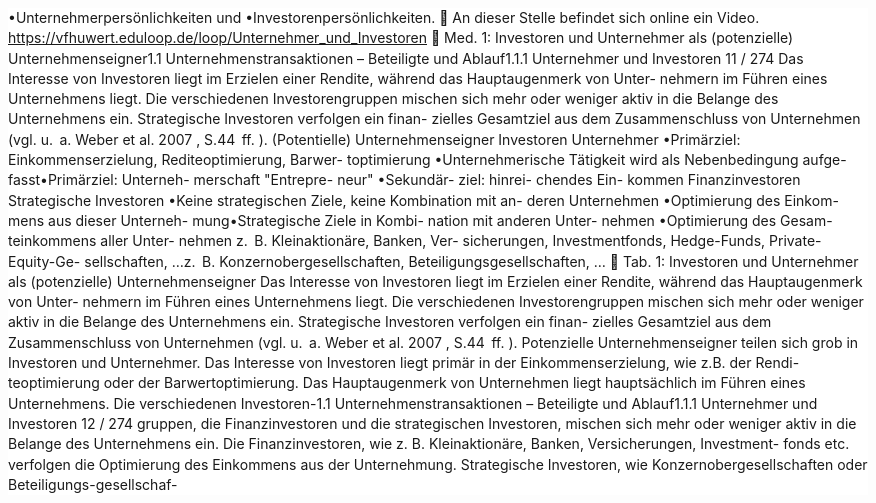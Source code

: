 •Unternehmerpersönlichkeiten und
•Investorenpersönlichkeiten.
 An dieser Stelle befindet  sich online ein Video.
https://vfhuwert.eduloop.de/loop/Unternehmer_und_Investoren
 Med. 1: Investoren und Unternehmer als (potenzielle) Unternehmenseigner1.1 Unternehmenstransaktionen – Beteiligte und
Ablauf1.1.1 Unternehmer und Investoren
11 / 274
Das Interesse von Investoren liegt im Erzielen einer Rendite, während das Hauptaugenmerk von Unter-
nehmern im Führen eines Unternehmens liegt. Die verschiedenen Investorengruppen mischen sich mehr
oder weniger aktiv in die Belange des Unternehmens ein. Strategische Investoren verfolgen ein finan-
zielles  Gesamtziel aus dem Zusammenschluss von Unternehmen (vgl. u.  a. Weber et al. 2007  , S.44  ff. ).
(Potentielle) Unternehmenseigner
Investoren Unternehmer
•Primärziel: Einkommenserzielung, Rediteoptimierung, Barwer-
toptimierung
•Unternehmerische Tätigkeit wird als Nebenbedingung aufge-
fasst•Primärziel:
Unterneh-
merschaft
"Entrepre-
neur"
•Sekundär-
ziel: hinrei-
chendes Ein-
kommen
Finanzinvestoren Strategische Investoren
•Keine strategischen Ziele,
keine Kombination mit an-
deren Unternehmen
•Optimierung des Einkom-
mens aus dieser Unterneh-
mung•Strategische Ziele in Kombi-
nation mit anderen Unter-
nehmen
•Optimierung des Gesam-
teinkommens aller Unter-
nehmen
z.  B. Kleinaktionäre, Banken, Ver-
sicherungen, Investmentfonds,
Hedge-Funds, Private-Equity-Ge-
sellschaften, …z.  B. Konzernobergesellschaften,
Beteiligungsgesellschaften, …
 Tab. 1: Investoren und Unternehmer als (potenzielle) Unternehmenseigner
Das Interesse von Investoren liegt im Erzielen einer Rendite, während das Hauptaugenmerk von Unter-
nehmern im Führen eines Unternehmens liegt. Die verschiedenen Investorengruppen mischen sich mehr
oder weniger aktiv in die Belange des Unternehmens ein. Strategische Investoren verfolgen ein finan-
zielles  Gesamtziel aus dem Zusammenschluss von Unternehmen (vgl. u.  a. Weber et al. 2007  , S.44  ff. ).
Potenzielle Unternehmenseigner teilen sich grob in Investoren und Unternehmer. Das
Interesse von Investoren liegt primär in der Einkommenserzielung, wie z.B. der Rendi-
teoptimierung oder der Barwertoptimierung. Das Hauptaugenmerk von Unternehmen
liegt hauptsächlich im Führen eines Unternehmens. Die verschiedenen Investoren-1.1 Unternehmenstransaktionen – Beteiligte und
Ablauf1.1.1 Unternehmer und Investoren
12 / 274
gruppen, die Finanzinvestoren und die strategischen Investoren, mischen sich mehr
oder weniger aktiv in die Belange des Unternehmens ein.
Die Finanzinvestoren, wie z. B. Kleinaktionäre, Banken, Versicherungen, Investment-
fonds etc. verfolgen die Optimierung des Einkommens aus der Unternehmung.
Strategische Investoren, wie Konzernobergesellschaften oder Beteiligungs-gesellschaf-